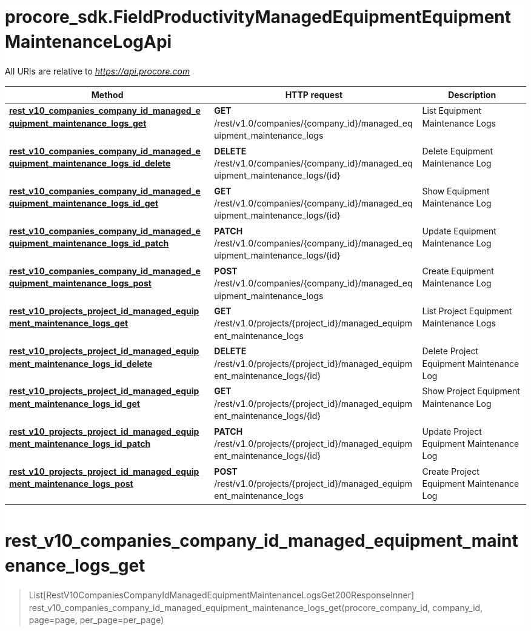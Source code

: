 # procore_sdk.FieldProductivityManagedEquipmentEquipmentMaintenanceLogApi

All URIs are relative to *https://api.procore.com*

Method | HTTP request | Description
------------- | ------------- | -------------
[**rest_v10_companies_company_id_managed_equipment_maintenance_logs_get**](FieldProductivityManagedEquipmentEquipmentMaintenanceLogApi.md#rest_v10_companies_company_id_managed_equipment_maintenance_logs_get) | **GET** /rest/v1.0/companies/{company_id}/managed_equipment_maintenance_logs | List Equipment Maintenance Logs
[**rest_v10_companies_company_id_managed_equipment_maintenance_logs_id_delete**](FieldProductivityManagedEquipmentEquipmentMaintenanceLogApi.md#rest_v10_companies_company_id_managed_equipment_maintenance_logs_id_delete) | **DELETE** /rest/v1.0/companies/{company_id}/managed_equipment_maintenance_logs/{id} | Delete Equipment Maintenance Log
[**rest_v10_companies_company_id_managed_equipment_maintenance_logs_id_get**](FieldProductivityManagedEquipmentEquipmentMaintenanceLogApi.md#rest_v10_companies_company_id_managed_equipment_maintenance_logs_id_get) | **GET** /rest/v1.0/companies/{company_id}/managed_equipment_maintenance_logs/{id} | Show Equipment Maintenance Log
[**rest_v10_companies_company_id_managed_equipment_maintenance_logs_id_patch**](FieldProductivityManagedEquipmentEquipmentMaintenanceLogApi.md#rest_v10_companies_company_id_managed_equipment_maintenance_logs_id_patch) | **PATCH** /rest/v1.0/companies/{company_id}/managed_equipment_maintenance_logs/{id} | Update Equipment Maintenance Log
[**rest_v10_companies_company_id_managed_equipment_maintenance_logs_post**](FieldProductivityManagedEquipmentEquipmentMaintenanceLogApi.md#rest_v10_companies_company_id_managed_equipment_maintenance_logs_post) | **POST** /rest/v1.0/companies/{company_id}/managed_equipment_maintenance_logs | Create Equipment Maintenance Log
[**rest_v10_projects_project_id_managed_equipment_maintenance_logs_get**](FieldProductivityManagedEquipmentEquipmentMaintenanceLogApi.md#rest_v10_projects_project_id_managed_equipment_maintenance_logs_get) | **GET** /rest/v1.0/projects/{project_id}/managed_equipment_maintenance_logs | List Project Equipment Maintenance Logs
[**rest_v10_projects_project_id_managed_equipment_maintenance_logs_id_delete**](FieldProductivityManagedEquipmentEquipmentMaintenanceLogApi.md#rest_v10_projects_project_id_managed_equipment_maintenance_logs_id_delete) | **DELETE** /rest/v1.0/projects/{project_id}/managed_equipment_maintenance_logs/{id} | Delete Project Equipment Maintenance Log
[**rest_v10_projects_project_id_managed_equipment_maintenance_logs_id_get**](FieldProductivityManagedEquipmentEquipmentMaintenanceLogApi.md#rest_v10_projects_project_id_managed_equipment_maintenance_logs_id_get) | **GET** /rest/v1.0/projects/{project_id}/managed_equipment_maintenance_logs/{id} | Show Project Equipment Maintenance Log
[**rest_v10_projects_project_id_managed_equipment_maintenance_logs_id_patch**](FieldProductivityManagedEquipmentEquipmentMaintenanceLogApi.md#rest_v10_projects_project_id_managed_equipment_maintenance_logs_id_patch) | **PATCH** /rest/v1.0/projects/{project_id}/managed_equipment_maintenance_logs/{id} | Update Project Equipment Maintenance Log
[**rest_v10_projects_project_id_managed_equipment_maintenance_logs_post**](FieldProductivityManagedEquipmentEquipmentMaintenanceLogApi.md#rest_v10_projects_project_id_managed_equipment_maintenance_logs_post) | **POST** /rest/v1.0/projects/{project_id}/managed_equipment_maintenance_logs | Create Project Equipment Maintenance Log


# **rest_v10_companies_company_id_managed_equipment_maintenance_logs_get**
> List[RestV10CompaniesCompanyIdManagedEquipmentMaintenanceLogsGet200ResponseInner] rest_v10_companies_company_id_managed_equipment_maintenance_logs_get(procore_company_id, company_id, page=page, per_page=per_page)
